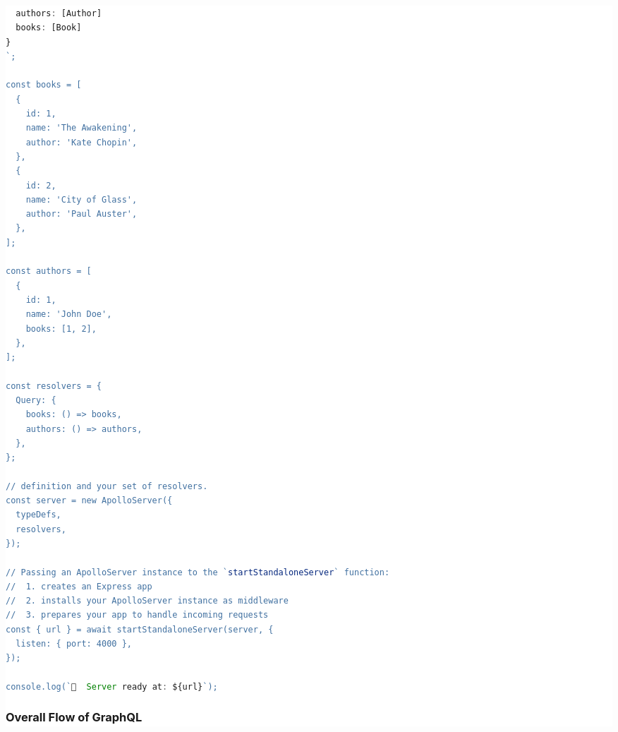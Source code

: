 ```jsx
  authors: [Author]
  books: [Book]
}
`;

const books = [
  {
    id: 1,
    name: 'The Awakening',
    author: 'Kate Chopin',
  },
  {
    id: 2,
    name: 'City of Glass',
    author: 'Paul Auster',
  },
];

const authors = [
  {
    id: 1,
    name: 'John Doe',
    books: [1, 2],
  },
];

const resolvers = {
  Query: {
    books: () => books,
    authors: () => authors,
  },
};

// definition and your set of resolvers.
const server = new ApolloServer({
  typeDefs,
  resolvers,
});

// Passing an ApolloServer instance to the `startStandaloneServer` function:
//  1. creates an Express app
//  2. installs your ApolloServer instance as middleware
//  3. prepares your app to handle incoming requests
const { url } = await startStandaloneServer(server, {
  listen: { port: 4000 },
});

console.log(`🚀  Server ready at: ${url}`);
```

### Overall Flow of GraphQL

